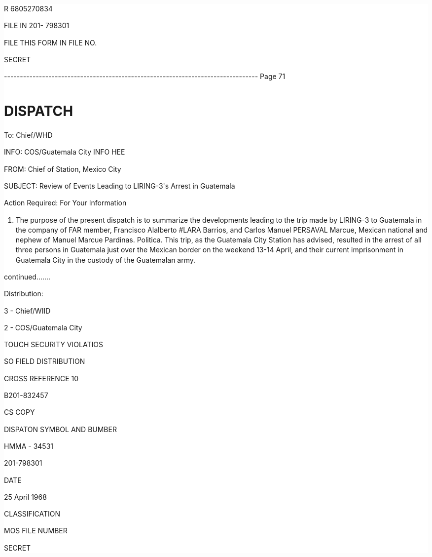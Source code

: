 R 6805270834

FILE IN 201- 798301

FILE THIS FORM IN FILE NO.

SECRET


-------------------------------------------------------------------------------- Page 71

# DISPATCH

To: Chief/WHD

INFO: COS/Guatemala City INFO HEE

FROM: Chief of Station, Mexico City

SUBJECT: Review of Events Leading to LIRING-3's Arrest in Guatemala

Action Required: For Your Information

1.  The purpose of the present dispatch is to summarize the developments leading to the trip made by LIRING-3 to Guatemala in the company of FAR member, Francisco Alalberto #LARA Barrios, and Carlos Manuel PERSAVAL Marcue, Mexican national and nephew of Manuel Marcue Pardinas. Politica. This trip, as the Guatemala City Station has advised, resulted in the arrest of all three persons in Guatemala just over the Mexican border on the weekend 13-14 April, and their current imprisonment in Guatemala City in the custody of the Guatemalan army.

continued.......

Distribution:

3 - Chief/WIID

2 - COS/Guatemala City

TOUCH SECURITY VIOLATIOS

SO FIELD DISTRIBUTION

CROSS REFERENCE 10

B201-832457

CS COPY

DISPATON SYMBOL AND BUMBER

HMMA - 34531

201-798301

DATE

25 April 1968

CLASSIFICATION

MOS FILE NUMBER

SECRET

